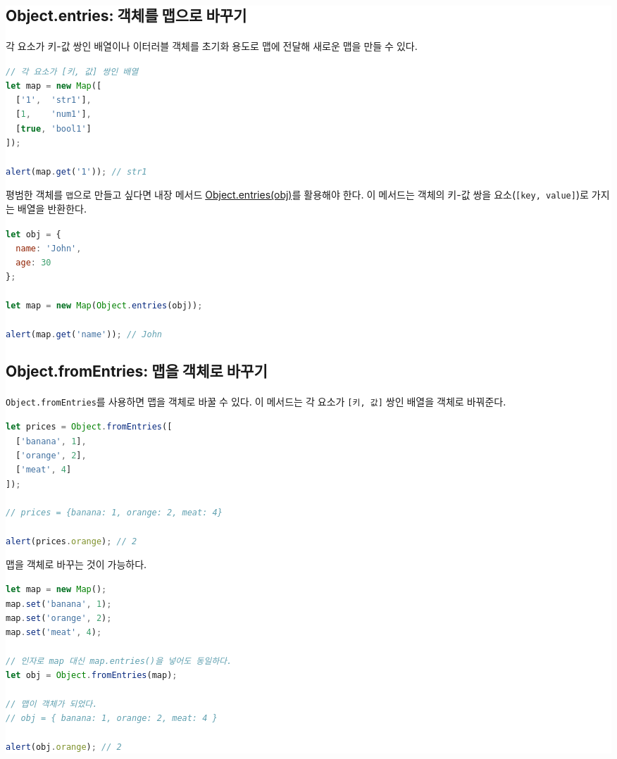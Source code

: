 ## Object.entries: 객체를 맵으로 바꾸기
각 요소가 키-값 쌍인 배열이나 이터러블 객체를 초기화 용도로 맵에 전달해 새로운 맵을 만들 수 있다.
```js
// 각 요소가 [키, 값] 쌍인 배열
let map = new Map([
  ['1',  'str1'],
  [1,    'num1'],
  [true, 'bool1']
]);

alert(map.get('1')); // str1
```
평범한 객체를 `맵`으로 만들고 싶다면 내장 메서드 [Object.entries(obj)](https://developer.mozilla.org/ko/docs/Web/JavaScript/Reference/Global_Objects/Object/entries)를 활용해야 한다. 이 메서드는 객체의 키-값 쌍을 요소(`[key, value]`)로 가지는 배열을 반환한다.
```js
let obj = {
  name: 'John',
  age: 30
};

let map = new Map(Object.entries(obj));

alert(map.get('name')); // John
```

## Object.fromEntries: 맵을 객체로 바꾸기
`Object.fromEntries`를 사용하면 맵을 객체로 바꿀 수 있다. 이 메서드는 각 요소가 `[키, 값]` 쌍인 배열을 객체로 바꿔준다.
```js
let prices = Object.fromEntries([
  ['banana', 1],
  ['orange', 2],
  ['meat', 4]
]);

// prices = {banana: 1, orange: 2, meat: 4}

alert(prices.orange); // 2
```
맵을 객체로 바꾸는 것이 가능하다.
```js
let map = new Map();
map.set('banana', 1);
map.set('orange', 2);
map.set('meat', 4);

// 인자로 map 대신 map.entries()을 넣어도 동일하다.
let obj = Object.fromEntries(map);

// 맵이 객체가 되었다.
// obj = { banana: 1, orange: 2, meat: 4 }

alert(obj.orange); // 2
```
